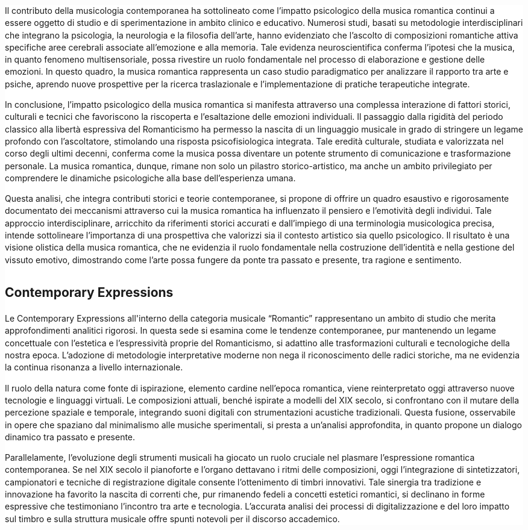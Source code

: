 Il contributo della musicologia contemporanea ha sottolineato come l’impatto psicologico della
musica romantica continui a essere oggetto di studio e di sperimentazione in ambito clinico e
educativo. Numerosi studi, basati su metodologie interdisciplinari che integrano la psicologia, la
neurologia e la filosofia dell’arte, hanno evidenziato che l’ascolto di composizioni romantiche
attiva specifiche aree cerebrali associate all’emozione e alla memoria. Tale evidenza
neuroscientifica conferma l’ipotesi che la musica, in quanto fenomeno multisensoriale, possa
rivestire un ruolo fondamentale nel processo di elaborazione e gestione delle emozioni. In questo
quadro, la musica romantica rappresenta un caso studio paradigmatico per analizzare il rapporto tra
arte e psiche, aprendo nuove prospettive per la ricerca traslazionale e l’implementazione di
pratiche terapeutiche integrate.

In conclusione, l’impatto psicologico della musica romantica si manifesta attraverso una complessa
interazione di fattori storici, culturali e tecnici che favoriscono la riscoperta e l’esaltazione
delle emozioni individuali. Il passaggio dalla rigidità del periodo classico alla libertà espressiva
del Romanticismo ha permesso la nascita di un linguaggio musicale in grado di stringere un legame
profondo con l’ascoltatore, stimolando una risposta psicofisiologica integrata. Tale eredità
culturale, studiata e valorizzata nel corso degli ultimi decenni, conferma come la musica possa
diventare un potente strumento di comunicazione e trasformazione personale. La musica romantica,
dunque, rimane non solo un pilastro storico-artistico, ma anche un ambito privilegiato per
comprendere le dinamiche psicologiche alla base dell’esperienza umana.

Questa analisi, che integra contributi storici e teorie contemporanee, si propone di offrire un
quadro esaustivo e rigorosamente documentato dei meccanismi attraverso cui la musica romantica ha
influenzato il pensiero e l’emotività degli individui. Tale approccio interdisciplinare, arricchito
da riferimenti storici accurati e dall’impiego di una terminologia musicologica precisa, intende
sottolineare l’importanza di una prospettiva che valorizzi sia il contesto artistico sia quello
psicologico. Il risultato è una visione olistica della musica romantica, che ne evidenzia il ruolo
fondamentale nella costruzione dell’identità e nella gestione del vissuto emotivo, dimostrando come
l’arte possa fungere da ponte tra passato e presente, tra ragione e sentimento.

## Contemporary Expressions

Le Contemporary Expressions all'interno della categoria musicale “Romantic” rappresentano un ambito
di studio che merita approfondimenti analitici rigorosi. In questa sede si esamina come le tendenze
contemporanee, pur mantenendo un legame concettuale con l’estetica e l’espressività proprie del
Romanticismo, si adattino alle trasformazioni culturali e tecnologiche della nostra epoca.
L’adozione di metodologie interpretative moderne non nega il riconoscimento delle radici storiche,
ma ne evidenzia la continua risonanza a livello internazionale.

Il ruolo della natura come fonte di ispirazione, elemento cardine nell’epoca romantica, viene
reinterpretato oggi attraverso nuove tecnologie e linguaggi virtuali. Le composizioni attuali,
benché ispirate a modelli del XIX secolo, si confrontano con il mutare della percezione spaziale e
temporale, integrando suoni digitali con strumentazioni acustiche tradizionali. Questa fusione,
osservabile in opere che spaziano dal minimalismo alle musiche sperimentali, si presta a un’analisi
approfondita, in quanto propone un dialogo dinamico tra passato e presente.

Parallelamente, l’evoluzione degli strumenti musicali ha giocato un ruolo cruciale nel plasmare
l’espressione romantica contemporanea. Se nel XIX secolo il pianoforte e l’organo dettavano i ritmi
delle composizioni, oggi l’integrazione di sintetizzatori, campionatori e tecniche di registrazione
digitale consente l’ottenimento di timbri innovativi. Tale sinergia tra tradizione e innovazione ha
favorito la nascita di correnti che, pur rimanendo fedeli a concetti estetici romantici, si
declinano in forme espressive che testimoniano l’incontro tra arte e tecnologia. L’accurata analisi
dei processi di digitalizzazione e del loro impatto sul timbro e sulla struttura musicale offre
spunti notevoli per il discorso accademico.
